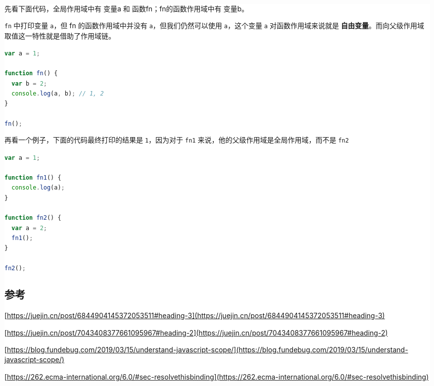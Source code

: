 先看下面代码，全局作用域中有 变量a 和 函数fn；fn的函数作用域中有 变量b。

`fn` 中打印变量 `a`，但 fn 的函数作用域中并没有 `a`，但我们仍然可以使用 `a`，这个变量 `a` 对函数作用域来说就是 **自由变量**。而向父级作用域取值这一特性就是借助了作用域链。

```js
var a = 1;

function fn() {
  var b = 2;
  console.log(a, b); // 1, 2
}

fn();

```

再看一个例子，下面的代码最终打印的结果是 `1`，因为对于 `fn1` 来说，他的父级作用域是全局作用域，而不是 `fn2`

```js
var a = 1;

function fn1() {
  console.log(a);
}

function fn2() {
  var a = 2;
  fn1();
}

fn2();
```

## 参考

[https://juejin.cn/post/6844904145372053511#heading-3](https://juejin.cn/post/6844904145372053511#heading-3)

[https://juejin.cn/post/7043408377661095967#heading-2](https://juejin.cn/post/7043408377661095967#heading-2)

[https://blog.fundebug.com/2019/03/15/understand-javascript-scope/](https://blog.fundebug.com/2019/03/15/understand-javascript-scope/)

[https://262.ecma-international.org/6.0/#sec-resolvethisbinding](https://262.ecma-international.org/6.0/#sec-resolvethisbinding)
